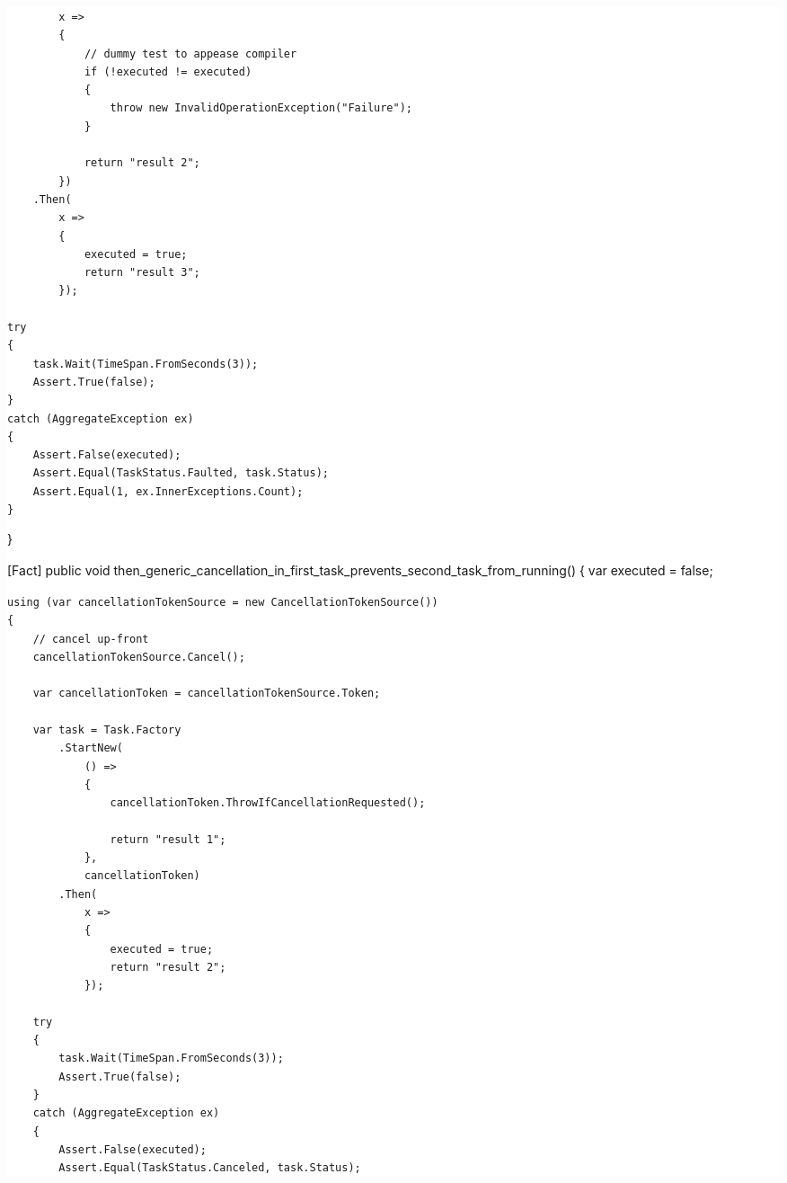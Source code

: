             x =>
            {
                // dummy test to appease compiler
                if (!executed != executed)
                {
                    throw new InvalidOperationException("Failure");
                }
 
                return "result 2";
            })
        .Then(
            x =>
            {
                executed = true;
                return "result 3";
            });
 
    try
    {
        task.Wait(TimeSpan.FromSeconds(3));
        Assert.True(false);
    }
    catch (AggregateException ex)
    {
        Assert.False(executed);
        Assert.Equal(TaskStatus.Faulted, task.Status);
        Assert.Equal(1, ex.InnerExceptions.Count);
    }
}
 
[Fact]
public void then_generic_cancellation_in_first_task_prevents_second_task_from_running()
{
    var executed = false;
 
    using (var cancellationTokenSource = new CancellationTokenSource())
    {
        // cancel up-front
        cancellationTokenSource.Cancel();
 
        var cancellationToken = cancellationTokenSource.Token;
 
        var task = Task.Factory
            .StartNew(
                () =>
                {
                    cancellationToken.ThrowIfCancellationRequested();
 
                    return "result 1";
                },
                cancellationToken)
            .Then(
                x =>
                {
                    executed = true;
                    return "result 2";
                });
 
        try
        {
            task.Wait(TimeSpan.FromSeconds(3));
            Assert.True(false);
        }
        catch (AggregateException ex)
        {
            Assert.False(executed);
            Assert.Equal(TaskStatus.Canceled, task.Status);